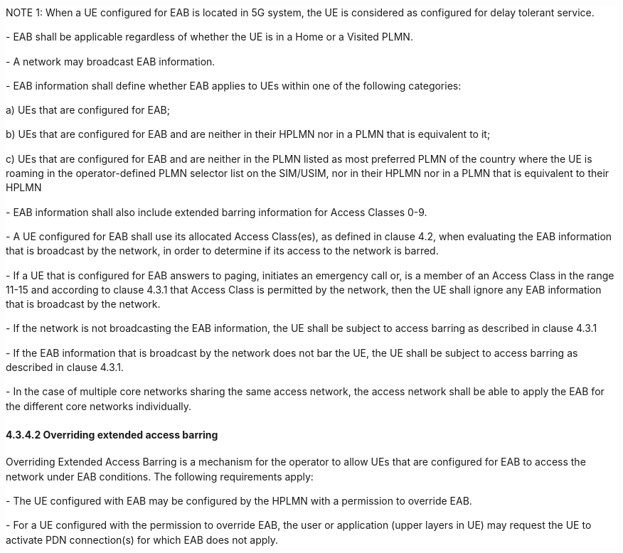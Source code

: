 NOTE 1: When a UE configured for EAB is located in 5G system, the UE is
considered as configured for delay tolerant service.

\- EAB shall be applicable regardless of whether the UE is in a Home or
a Visited PLMN.

\- A network may broadcast EAB information.

\- EAB information shall define whether EAB applies to UEs within one of
the following categories:

a\) UEs that are configured for EAB;

b\) UEs that are configured for EAB and are neither in their HPLMN nor
in a PLMN that is equivalent to it;

c\) UEs that are configured for EAB and are neither in the PLMN listed
as most preferred PLMN of the country where the UE is roaming in the
operator-defined PLMN selector list on the SIM/USIM, nor in their HPLMN
nor in a PLMN that is equivalent to their HPLMN

\- EAB information shall also include extended barring information for
Access Classes 0-9.

\- A UE configured for EAB shall use its allocated Access Class(es), as
defined in clause 4.2, when evaluating the EAB information that is
broadcast by the network, in order to determine if its access to the
network is barred.

\- If a UE that is configured for EAB answers to paging, initiates an
emergency call or, is a member of an Access Class in the range 11-15 and
according to clause 4.3.1 that Access Class is permitted by the network,
then the UE shall ignore any EAB information that is broadcast by the
network.

\- If the network is not broadcasting the EAB information, the UE shall
be subject to access barring as described in clause 4.3.1

\- If the EAB information that is broadcast by the network does not bar
the UE, the UE shall be subject to access barring as described in clause
4.3.1.

\- In the case of multiple core networks sharing the same access
network, the access network shall be able to apply the EAB for the
different core networks individually.

#### 4.3.4.2 Overriding extended access barring

Overriding Extended Access Barring is a mechanism for the operator to
allow UEs that are configured for EAB to access the network under EAB
conditions. The following requirements apply:

\- The UE configured with EAB may be configured by the HPLMN with a
permission to override EAB.

\- For a UE configured with the permission to override EAB, the user or
application (upper layers in UE) may request the UE to activate PDN
connection(s) for which EAB does not apply.
